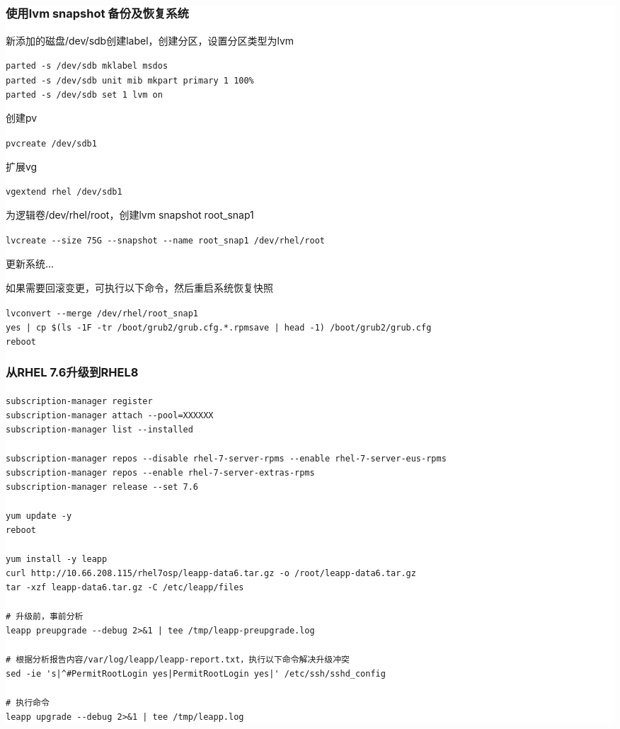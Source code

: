 ### 使用lvm snapshot 备份及恢复系统

新添加的磁盘/dev/sdb创建label，创建分区，设置分区类型为lvm
```
parted -s /dev/sdb mklabel msdos 
parted -s /dev/sdb unit mib mkpart primary 1 100%
parted -s /dev/sdb set 1 lvm on
```

创建pv
```
pvcreate /dev/sdb1
```

扩展vg
```
vgextend rhel /dev/sdb1
```

为逻辑卷/dev/rhel/root，创建lvm snapshot root_snap1
```
lvcreate --size 75G --snapshot --name root_snap1 /dev/rhel/root
```

更新系统...

如果需要回滚变更，可执行以下命令，然后重启系统恢复快照
```
lvconvert --merge /dev/rhel/root_snap1
yes | cp $(ls -1F -tr /boot/grub2/grub.cfg.*.rpmsave | head -1) /boot/grub2/grub.cfg
reboot 
```

### 从RHEL 7.6升级到RHEL8
```
subscription-manager register
subscription-manager attach --pool=XXXXXX
subscription-manager list --installed

subscription-manager repos --disable rhel-7-server-rpms --enable rhel-7-server-eus-rpms
subscription-manager repos --enable rhel-7-server-extras-rpms
subscription-manager release --set 7.6

yum update -y
reboot

yum install -y leapp
curl http://10.66.208.115/rhel7osp/leapp-data6.tar.gz -o /root/leapp-data6.tar.gz
tar -xzf leapp-data6.tar.gz -C /etc/leapp/files

# 升级前，事前分析
leapp preupgrade --debug 2>&1 | tee /tmp/leapp-preupgrade.log

# 根据分析报告内容/var/log/leapp/leapp-report.txt，执行以下命令解决升级冲突
sed -ie 's|^#PermitRootLogin yes|PermitRootLogin yes|' /etc/ssh/sshd_config

# 执行命令
leapp upgrade --debug 2>&1 | tee /tmp/leapp.log
```

